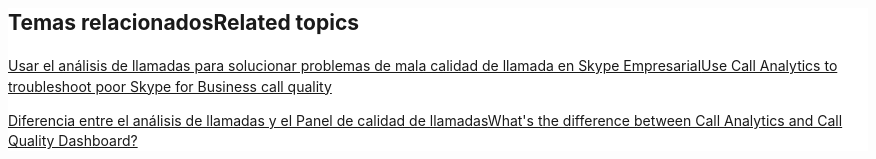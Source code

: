 ## <a name="related-topics"></a><span data-ttu-id="3e1b8-188">Temas relacionados</span><span class="sxs-lookup"><span data-stu-id="3e1b8-188">Related topics</span></span>
<span data-ttu-id="3e1b8-189"><a name="BKMK_UploadFiles"> </a></span><span class="sxs-lookup"><span data-stu-id="3e1b8-189"></span></span>

[<span data-ttu-id="3e1b8-190">Usar el análisis de llamadas para solucionar problemas de mala calidad de llamada en Skype Empresarial</span><span class="sxs-lookup"><span data-stu-id="3e1b8-190">Use Call Analytics to troubleshoot poor Skype for Business call quality</span></span>](use-call-analytics-to-troubleshoot-poor-call-quality.md)

[<span data-ttu-id="3e1b8-191">Diferencia entre el análisis de llamadas y el Panel de calidad de llamadas</span><span class="sxs-lookup"><span data-stu-id="3e1b8-191">What's the difference between Call Analytics and Call Quality Dashboard?</span></span>](difference-between-call-analytics-and-call-quality-dashboard.md)

  
 
